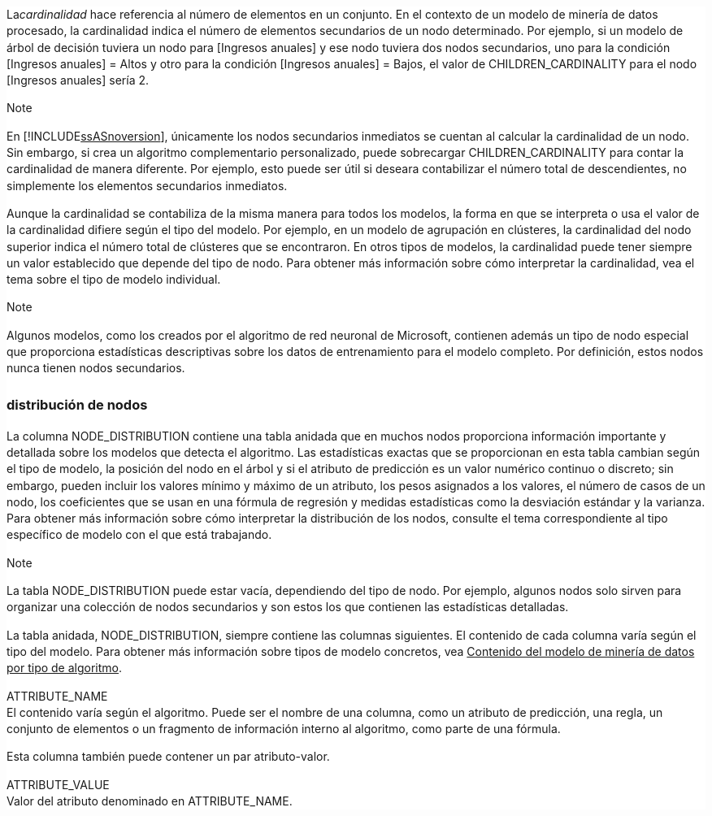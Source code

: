  La*cardinalidad* hace referencia al número de elementos en un conjunto. En el contexto de un modelo de minería de datos procesado, la cardinalidad indica el número de elementos secundarios de un nodo determinado. Por ejemplo, si un modelo de árbol de decisión tuviera un nodo para [Ingresos anuales] y ese nodo tuviera dos nodos secundarios, uno para la condición [Ingresos anuales] = Altos y otro para la condición [Ingresos anuales] = Bajos, el valor de CHILDREN_CARDINALITY para el nodo [Ingresos anuales] sería 2.  
  
> [!NOTE]  
>  En [!INCLUDE[ssASnoversion](../../includes/ssasnoversion-md.md)], únicamente los nodos secundarios inmediatos se cuentan al calcular la cardinalidad de un nodo. Sin embargo, si crea un algoritmo complementario personalizado, puede sobrecargar CHILDREN_CARDINALITY para contar la cardinalidad de manera diferente. Por ejemplo, esto puede ser útil si deseara contabilizar el número total de descendientes, no simplemente los elementos secundarios inmediatos.  
  
 Aunque la cardinalidad se contabiliza de la misma manera para todos los modelos, la forma en que se interpreta o usa el valor de la cardinalidad difiere según el tipo del modelo. Por ejemplo, en un modelo de agrupación en clústeres, la cardinalidad del nodo superior indica el número total de clústeres que se encontraron. En otros tipos de modelos, la cardinalidad puede tener siempre un valor establecido que depende del tipo de nodo. Para obtener más información sobre cómo interpretar la cardinalidad, vea el tema sobre el tipo de modelo individual.  
  
> [!NOTE]  
>  Algunos modelos, como los creados por el algoritmo de red neuronal de Microsoft, contienen además un tipo de nodo especial que proporciona estadísticas descriptivas sobre los datos de entrenamiento para el modelo completo. Por definición, estos nodos nunca tienen nodos secundarios.  
  
### <a name="node-distribution"></a>distribución de nodos  
 La columna NODE_DISTRIBUTION contiene una tabla anidada que en muchos nodos proporciona información importante y detallada sobre los modelos que detecta el algoritmo. Las estadísticas exactas que se proporcionan en esta tabla cambian según el tipo de modelo, la posición del nodo en el árbol y si el atributo de predicción es un valor numérico continuo o discreto; sin embargo, pueden incluir los valores mínimo y máximo de un atributo, los pesos asignados a los valores, el número de casos de un nodo, los coeficientes que se usan en una fórmula de regresión y medidas estadísticas como la desviación estándar y la varianza. Para obtener más información sobre cómo interpretar la distribución de los nodos, consulte el tema correspondiente al tipo específico de modelo con el que está trabajando.  
  
> [!NOTE]  
>  La tabla NODE_DISTRIBUTION puede estar vacía, dependiendo del tipo de nodo. Por ejemplo, algunos nodos solo sirven para organizar una colección de nodos secundarios y son estos los que contienen las estadísticas detalladas.  
  
 La tabla anidada, NODE_DISTRIBUTION, siempre contiene las columnas siguientes. El contenido de cada columna varía según el tipo del modelo. Para obtener más información sobre tipos de modelo concretos, vea [Contenido del modelo de minería de datos por tipo de algoritmo](#bkmk_AlgoType).  
  
 ATTRIBUTE_NAME  
 El contenido varía según el algoritmo. Puede ser el nombre de una columna, como un atributo de predicción, una regla, un conjunto de elementos o un fragmento de información interno al algoritmo, como parte de una fórmula.  
  
 Esta columna también puede contener un par atributo-valor.  
  
 ATTRIBUTE_VALUE  
 Valor del atributo denominado en ATTRIBUTE_NAME.  
  